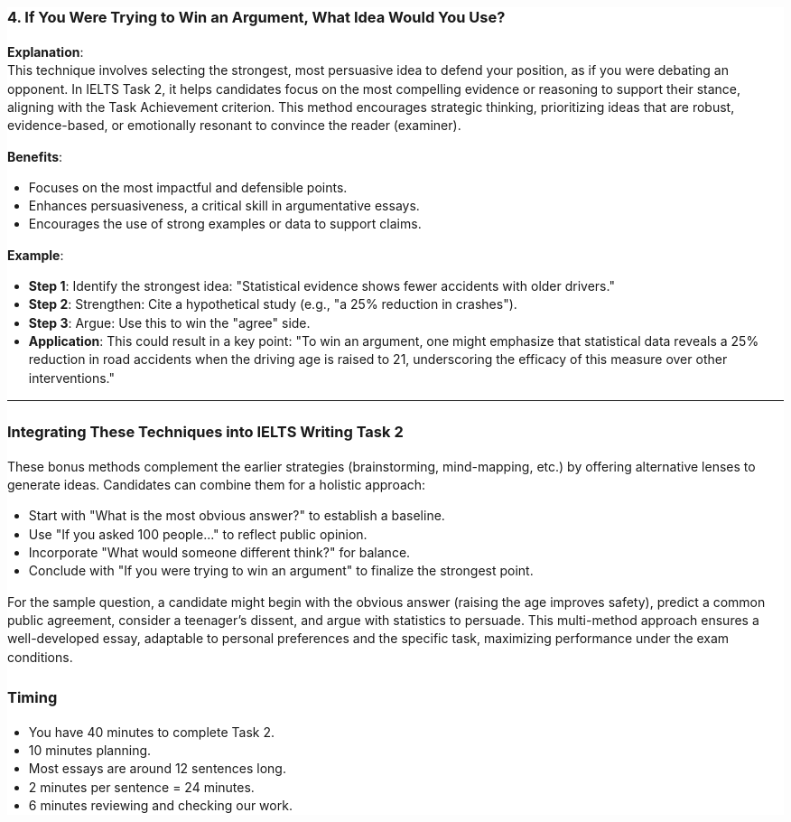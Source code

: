 
### 4. If You Were Trying to Win an Argument, What Idea Would You Use?
**Explanation**:  
This technique involves selecting the strongest, most persuasive idea to defend your position, as if you were debating an opponent. In IELTS Task 2, it helps candidates focus on the most compelling evidence or reasoning to support their stance, aligning with the Task Achievement criterion. This method encourages strategic thinking, prioritizing ideas that are robust, evidence-based, or emotionally resonant to convince the reader (examiner).

**Benefits**:  
- Focuses on the most impactful and defensible points.  
- Enhances persuasiveness, a critical skill in argumentative essays.  
- Encourages the use of strong examples or data to support claims.

**Example**:  
- **Step 1**: Identify the strongest idea: "Statistical evidence shows fewer accidents with older drivers."  
- **Step 2**: Strengthen: Cite a hypothetical study (e.g., "a 25% reduction in crashes").  
- **Step 3**: Argue: Use this to win the "agree" side.  
- **Application**: This could result in a key point: "To win an argument, one might emphasize that statistical data reveals a 25% reduction in road accidents when the driving age is raised to 21, underscoring the efficacy of this measure over other interventions."

---

### Integrating These Techniques into IELTS Writing Task 2
These bonus methods complement the earlier strategies (brainstorming, mind-mapping, etc.) by offering alternative lenses to generate ideas. Candidates can combine them for a holistic approach:  
- Start with "What is the most obvious answer?" to establish a baseline.  
- Use "If you asked 100 people..." to reflect public opinion.  
- Incorporate "What would someone different think?" for balance.  
- Conclude with "If you were trying to win an argument" to finalize the strongest point.  

For the sample question, a candidate might begin with the obvious answer (raising the age improves safety), predict a common public agreement, consider a teenager’s dissent, and argue with statistics to persuade. This multi-method approach ensures a well-developed essay, adaptable to personal preferences and the specific task, maximizing performance under the exam conditions.

### Timing

- You have 40 minutes to complete Task 2.
- 10 minutes planning.
- Most essays are around 12 sentences long.
- 2 minutes per sentence = 24 minutes.  
- 6 minutes reviewing and checking our work.